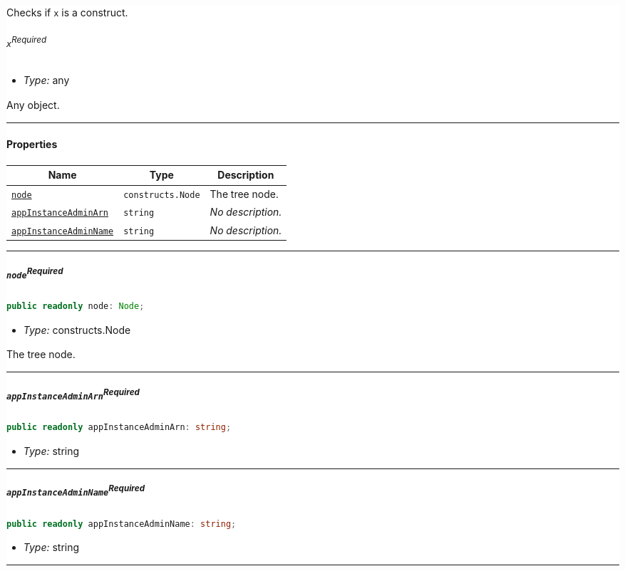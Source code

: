 Checks if `x` is a construct.

###### `x`<sup>Required</sup> <a name="x" id="cdk-amazon-chime-resources.MessagingAppInstanceAdmin.isConstruct.parameter.x"></a>

- *Type:* any

Any object.

---

#### Properties <a name="Properties" id="Properties"></a>

| **Name** | **Type** | **Description** |
| --- | --- | --- |
| <code><a href="#cdk-amazon-chime-resources.MessagingAppInstanceAdmin.property.node">node</a></code> | <code>constructs.Node</code> | The tree node. |
| <code><a href="#cdk-amazon-chime-resources.MessagingAppInstanceAdmin.property.appInstanceAdminArn">appInstanceAdminArn</a></code> | <code>string</code> | *No description.* |
| <code><a href="#cdk-amazon-chime-resources.MessagingAppInstanceAdmin.property.appInstanceAdminName">appInstanceAdminName</a></code> | <code>string</code> | *No description.* |

---

##### `node`<sup>Required</sup> <a name="node" id="cdk-amazon-chime-resources.MessagingAppInstanceAdmin.property.node"></a>

```typescript
public readonly node: Node;
```

- *Type:* constructs.Node

The tree node.

---

##### `appInstanceAdminArn`<sup>Required</sup> <a name="appInstanceAdminArn" id="cdk-amazon-chime-resources.MessagingAppInstanceAdmin.property.appInstanceAdminArn"></a>

```typescript
public readonly appInstanceAdminArn: string;
```

- *Type:* string

---

##### `appInstanceAdminName`<sup>Required</sup> <a name="appInstanceAdminName" id="cdk-amazon-chime-resources.MessagingAppInstanceAdmin.property.appInstanceAdminName"></a>

```typescript
public readonly appInstanceAdminName: string;
```

- *Type:* string

---